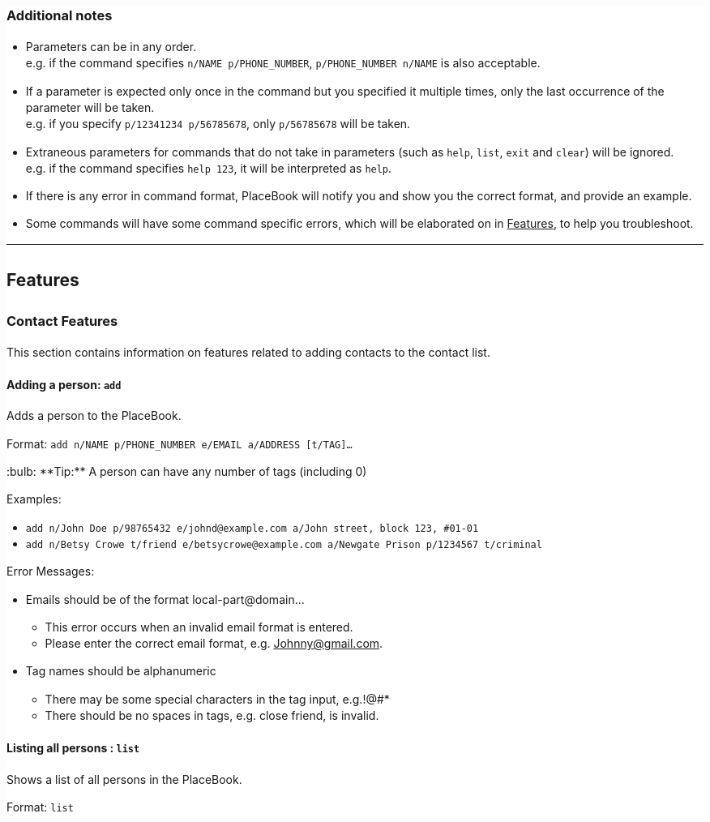 ### Additional notes

* Parameters can be in any order.<br>
  e.g. if the command specifies `n/NAME p/PHONE_NUMBER`, `p/PHONE_NUMBER n/NAME` is also acceptable.

* If a parameter is expected only once in the command but you specified it multiple times, only the last occurrence of the parameter will be taken.<br>
  e.g. if you specify `p/12341234 p/56785678`, only `p/56785678` will be taken.

* Extraneous parameters for commands that do not take in parameters (such as `help`, `list`, `exit` and `clear`) will be ignored.<br>
  e.g. if the command specifies `help 123`, it will be interpreted as `help`.
  
* If there is any error in command format, PlaceBook will notify you and show you the correct format, and provide an example.

* Some commands will have some command specific errors, which will be elaborated on in [Features](#features), to help you troubleshoot.
  
--------------------------------------------------------------------------------------------------------------------

<div style="page-break-after: always;"></div>

## Features

### **Contact Features**
This section contains information on features related to adding contacts to the contact list.

#### Adding a person: `add`

Adds a person to the PlaceBook.

Format: `add n/NAME p/PHONE_NUMBER e/EMAIL a/ADDRESS [t/TAG]…​`

<div markdown="span" class="alert alert-primary">:bulb: **Tip:**
A person can have any number of tags (including 0)
</div>

Examples:
* `add n/John Doe p/98765432 e/johnd@example.com a/John street, block 123, #01-01`
* `add n/Betsy Crowe t/friend e/betsycrowe@example.com a/Newgate Prison p/1234567 t/criminal`

Error Messages:
* Emails should be of the format local-part@domain...
    * This error occurs when an invalid email format is entered. 
    * Please enter the correct email format, e.g. Johnny@gmail.com.
    
* Tag names should be alphanumeric
    * There may be some special characters in the tag input, e.g.!@#*
    * There should be no spaces in tags, e.g. close friend, is invalid.

#### Listing all persons : `list`

Shows a list of all persons in the PlaceBook.

Format: `list`
